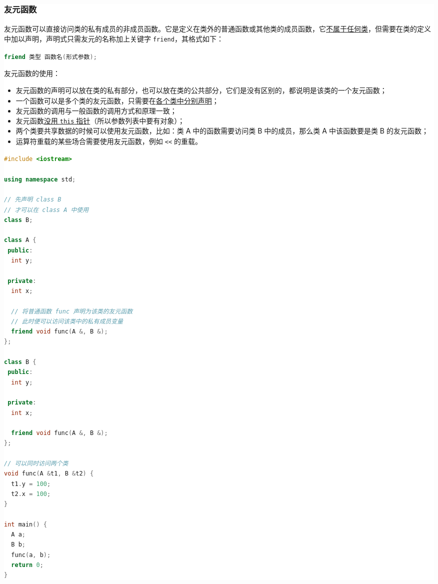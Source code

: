 ### 友元函数

友元函数可以直接访问类的私有成员的非成员函数。它是定义在类外的普通函数或其他类的成员函数，它<u>不属于任何类</u>，但需要在类的定义中加以声明，声明式只需友元的名称加上关键字 `friend`，其格式如下：

```cpp
friend 类型 函数名(形式参数);
```

友元函数的使用：

- 友元函数的声明可以放在类的私有部分，也可以放在类的公共部分，它们是没有区别的，都说明是该类的一个友元函数；
- 一个函数可以是多个类的友元函数，只需要在<u>各个类中分别声明</u>；
- 友元函数的调用与一般函数的调用方式和原理一致；
- 友元函数<u>没用 `this` 指针</u>（所以参数列表中要有对象）；
- 两个类要共享数据的时候可以使用友元函数，比如：类 A 中的函数需要访问类 B 中的成员，那么类 A 中该函数要是类 B 的友元函数；
- 运算符重载的某些场合需要使用友元函数，例如 `<<` 的重载。

```cpp
#include <iostream>

using namespace std;

// 先声明 class B
// 才可以在 class A 中使用
class B;

class A {
 public:
  int y;

 private:
  int x;

  // 将普通函数 func 声明为该类的友元函数
  // 此时便可以访问该类中的私有成员变量
  friend void func(A &, B &);
};

class B {
 public:
  int y;

 private:
  int x;

  friend void func(A &, B &);
};

// 可以同时访问两个类
void func(A &t1, B &t2) {
  t1.y = 100;
  t2.x = 100;
}

int main() {
  A a;
  B b;
  func(a, b);
  return 0;
}
```
